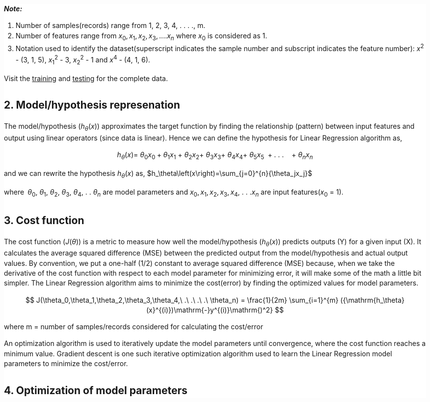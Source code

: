 
***Note:*** 
1. Number of samples(records) range from 1, 2, 3, 4, . . . ., m.
2. Number of features range from $x_0, x_1, x_2, x_3, . . . . x_n$ where $x_0$ is considered as 1.
3. Notation used to identify the dataset(superscript indicates the sample number and subscript indicates the feature number): $x^2$ - (3, 1, 5), $x^2_1$ - 3, $x^2_2$ - 1 and $x^4$ - (4, 1, 6).

<script src="https://gist.github.com/svgurlahosur/c01e14f00a67ae85d668f64f0a10f8d7.js"></script>

Visit the [training](https://github.com/svgurlahosur/Machine-Learning/blob/main/Linear-Regression/dataset/train_salary.csv) and [testing](https://github.com/svgurlahosur/Machine-Learning/blob/main/Linear-Regression/dataset/test_salary.csv) for the complete data.


## 2. Model/hypothesis represenation

The model/hypothesis ($h_\theta(x)$) approximates the target function by finding the relationship (pattern) between input features and output using linear operators (since data is linear). Hence we can define the hypothesis for Linear Regression algorithm as,


$$
h_\theta(x)=\ \theta_0x_0+\theta_1x_1\ +\ \theta_2x_2+ \ \theta_3x_3 +\ \theta_4x_4+\ \theta_5x_5 \ + .\ .\ .\ \ \ \ +\ \theta_n{x}_n
$$

and we can rewrite the hypothesis $h_\theta(x)$ as, $h_\theta\left(x\right)=\sum_{j=0}^{n}{\theta_jx_j}$

where $_\ \theta_0,\ \theta_1,\ \theta_2,\ \theta_3,\ \theta_4,\ .\ .\ \theta_n$ are model parameters and $x_0, x_1, x_2, x_3, x_4,\ .\ .\ .x_n$ are input features($x_0$ = 1).

<script src="https://gist.github.com/svgurlahosur/203db98d0c0dbb359ac1c7f1123e148c.js"></script>

## 3. Cost function

The cost function ($J(\theta)$) is a metric to measure how well the model/hypothesis ($h_\theta(x)$) predicts outputs (Y) for a given input (X). It calculates the average squared difference (MSE) between the predicted output from the model/hypothesis and actual output values. By convention, we put a one-half ($1/2$) constant to average squared difference (MSE) because, when we take the derivative of the cost function with respect to each model parameter for minimizing error, it will make some of the math a little bit simpler. The Linear Regression algorithm aims to minimize the cost(error) by finding the optimized values for model parameters.

$$
	J(\theta_0,\theta_1,\theta_2,\theta_3,\theta_4,\ .\ .\ .\ .\ \theta_n) = \frac{1}{2m}  \sum_{i=1}^{m} ({\mathrm{h_\theta}(x}^{(i)})\mathrm{-}y^{(i)}\mathrm{)^2}
$$

where m = number of samples/records considered for calculating the cost/error
<script src="https://gist.github.com/svgurlahosur/d01089b44ba2c541cbe7aedce47cf55c.js"></script>

An optimization algorithm is used to iteratively update the model parameters until convergence, where the cost function reaches a minimum value. Gradient descent is one such iterative optimization algorithm used to learn the Linear Regression model parameters to minimize the cost/error. 

## 4. Optimization of model parameters
